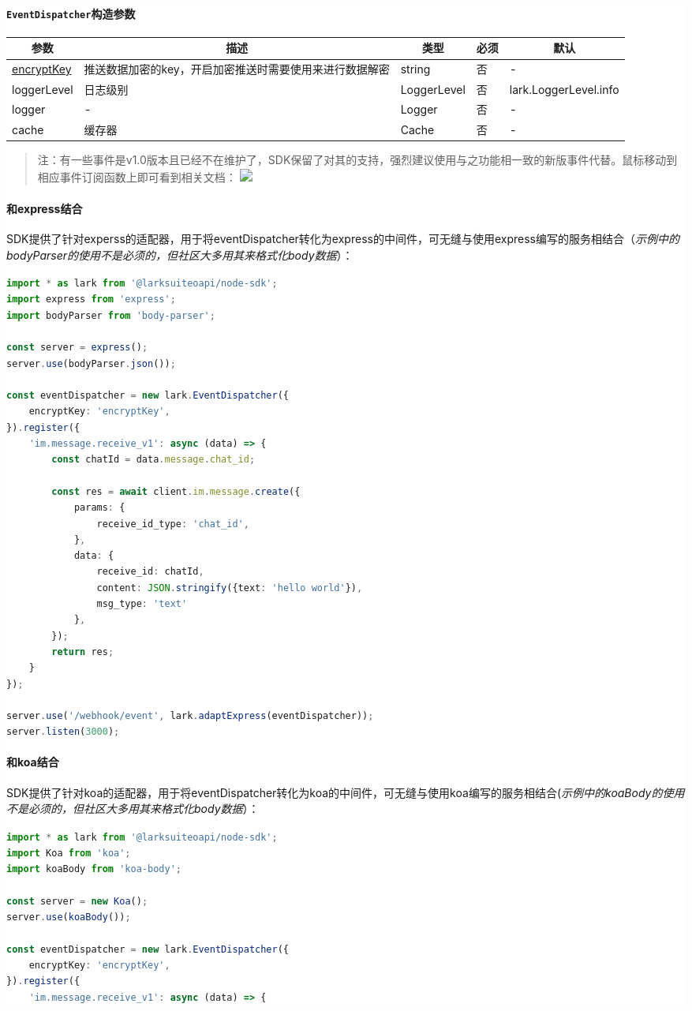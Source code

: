 #### `EventDispatcher`构造参数

|  参数   | 描述  | 类型 | 必须 | 默认 |
|  ----  | ----  | ---- | ---- | ---- |
| [encryptKey](https://open.feishu.cn/document/ukTMukTMukTM/uYDNxYjL2QTM24iN0EjN/event-subscription-configure-/encrypt-key-encryption-configuration-case)  | 推送数据加密的key，开启加密推送时需要使用来进行数据解密 | string | 否 | - |
| loggerLevel  | 日志级别 | LoggerLevel | 否 | lark.LoggerLevel.info |
| logger  | - | Logger | 否 | - |
| cache  | 缓存器 | Cache | 否 | - |

> 注：有一些事件是v1.0版本且已经不在维护了，SDK保留了对其的支持，强烈建议使用与之功能相一致的新版事件代替。鼠标移动到相应事件订阅函数上即可看到相关文档：
![](doc/deprecated.png)

#### 和express结合
SDK提供了针对experss的适配器，用于将eventDispatcher转化为express的中间件，可无缝与使用express编写的服务相结合（*示例中的bodyParser的使用不是必须的，但社区大多用其来格式化body数据*）：
```typescript
import * as lark from '@larksuiteoapi/node-sdk';
import express from 'express';
import bodyParser from 'body-parser';

const server = express();
server.use(bodyParser.json());

const eventDispatcher = new lark.EventDispatcher({
    encryptKey: 'encryptKey',
}).register({
    'im.message.receive_v1': async (data) => {
        const chatId = data.message.chat_id;

        const res = await client.im.message.create({
            params: {
                receive_id_type: 'chat_id',
            },
            data: {
                receive_id: chatId,
                content: JSON.stringify({text: 'hello world'}),
                msg_type: 'text'
            },
        });
        return res;
    }
});

server.use('/webhook/event', lark.adaptExpress(eventDispatcher));
server.listen(3000);
```
#### 和koa结合
SDK提供了针对koa的适配器，用于将eventDispatcher转化为koa的中间件，可无缝与使用koa编写的服务相结合(*示例中的koaBody的使用不是必须的，但社区大多用其来格式化body数据*）：
```typescript
import * as lark from '@larksuiteoapi/node-sdk';
import Koa from 'koa';
import koaBody from 'koa-body';

const server = new Koa();
server.use(koaBody());

const eventDispatcher = new lark.EventDispatcher({
    encryptKey: 'encryptKey',
}).register({
    'im.message.receive_v1': async (data) => {
```